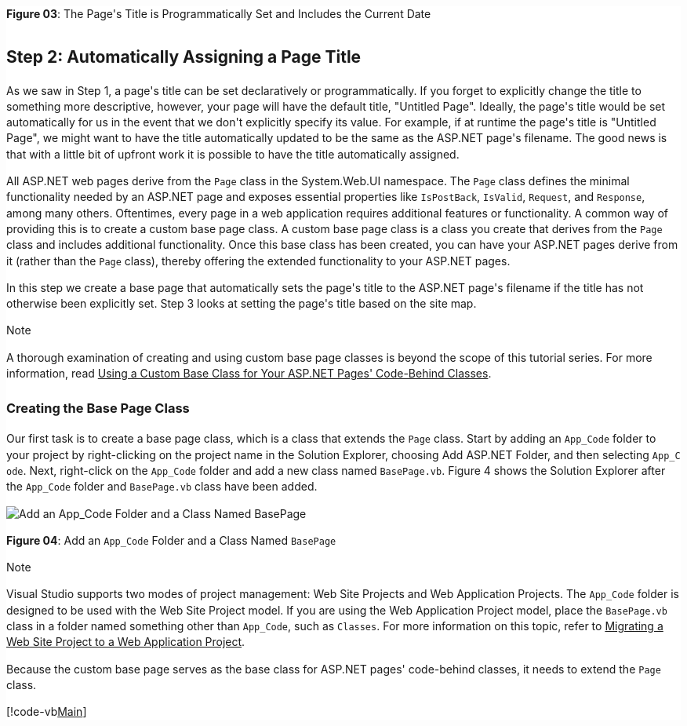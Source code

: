 **Figure 03**: The Page's Title is Programmatically Set and Includes the Current Date

## Step 2: Automatically Assigning a Page Title

As we saw in Step 1, a page's title can be set declaratively or programmatically. If you forget to explicitly change the title to something more descriptive, however, your page will have the default title, "Untitled Page". Ideally, the page's title would be set automatically for us in the event that we don't explicitly specify its value. For example, if at runtime the page's title is "Untitled Page", we might want to have the title automatically updated to be the same as the ASP.NET page's filename. The good news is that with a little bit of upfront work it is possible to have the title automatically assigned.

All ASP.NET web pages derive from the `Page` class in the System.Web.UI namespace. The `Page` class defines the minimal functionality needed by an ASP.NET page and exposes essential properties like `IsPostBack`, `IsValid`, `Request`, and `Response`, among many others. Oftentimes, every page in a web application requires additional features or functionality. A common way of providing this is to create a custom base page class. A custom base page class is a class you create that derives from the `Page` class and includes additional functionality. Once this base class has been created, you can have your ASP.NET pages derive from it (rather than the `Page` class), thereby offering the extended functionality to your ASP.NET pages.

In this step we create a base page that automatically sets the page's title to the ASP.NET page's filename if the title has not otherwise been explicitly set. Step 3 looks at setting the page's title based on the site map.

> [!NOTE]
> A thorough examination of creating and using custom base page classes is beyond the scope of this tutorial series. For more information, read [Using a Custom Base Class for Your ASP.NET Pages' Code-Behind Classes](http://aspnet.4guysfromrolla.com/articles/041305-1.aspx).

### Creating the Base Page Class

Our first task is to create a base page class, which is a class that extends the `Page` class. Start by adding an `App_Code` folder to your project by right-clicking on the project name in the Solution Explorer, choosing Add ASP.NET Folder, and then selecting `App_Code`. Next, right-click on the `App_Code` folder and add a new class named `BasePage.vb`. Figure 4 shows the Solution Explorer after the `App_Code` folder and `BasePage.vb` class have been added.

![Add an App_Code Folder and a Class Named BasePage](specifying-the-title-meta-tags-and-other-html-headers-in-the-master-page-vb/_static/image4.png)

**Figure 04**: Add an `App_Code` Folder and a Class Named `BasePage`

> [!NOTE]
> Visual Studio supports two modes of project management: Web Site Projects and Web Application Projects. The `App_Code` folder is designed to be used with the Web Site Project model. If you are using the Web Application Project model, place the `BasePage.vb` class in a folder named something other than `App_Code`, such as `Classes`. For more information on this topic, refer to [Migrating a Web Site Project to a Web Application Project](http://webproject.scottgu.com/VisualBasic/Migration2/Migration2.aspx).

Because the custom base page serves as the base class for ASP.NET pages' code-behind classes, it needs to extend the `Page` class.

[!code-vb[Main](specifying-the-title-meta-tags-and-other-html-headers-in-the-master-page-vb/samples/sample5.vb)]
